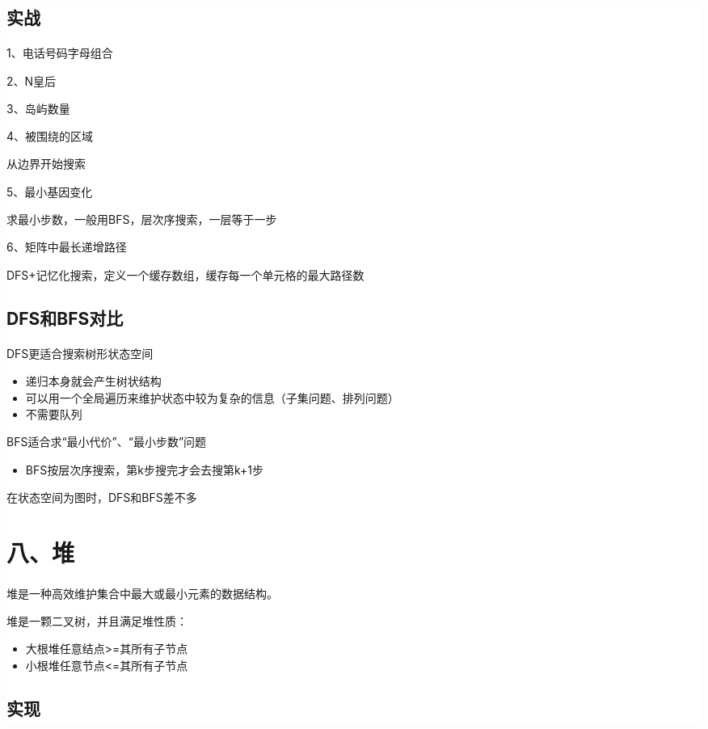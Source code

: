 

## 实战

1、电话号码字母组合



2、N皇后



3、岛屿数量



4、被围绕的区域

从边界开始搜索



5、最小基因变化

求最小步数，一般用BFS，层次序搜索，一层等于一步



6、矩阵中最长递增路径

DFS+记忆化搜索，定义一个缓存数组，缓存每一个单元格的最大路径数



## DFS和BFS对比

DFS更适合搜索树形状态空间

- 递归本身就会产生树状结构
- 可以用一个全局遍历来维护状态中较为复杂的信息（子集问题、排列问题）
- 不需要队列

BFS适合求“最小代价”、“最小步数”问题

- BFS按层次序搜索，第k步搜完才会去搜第k+1步



在状态空间为图时，DFS和BFS差不多





# 八、堆

堆是一种高效维护集合中最大或最小元素的数据结构。

堆是一颗二叉树，并且满足堆性质：

- 大根堆任意结点>=其所有子节点
- 小根堆任意节点<=其所有子节点



## 实现
